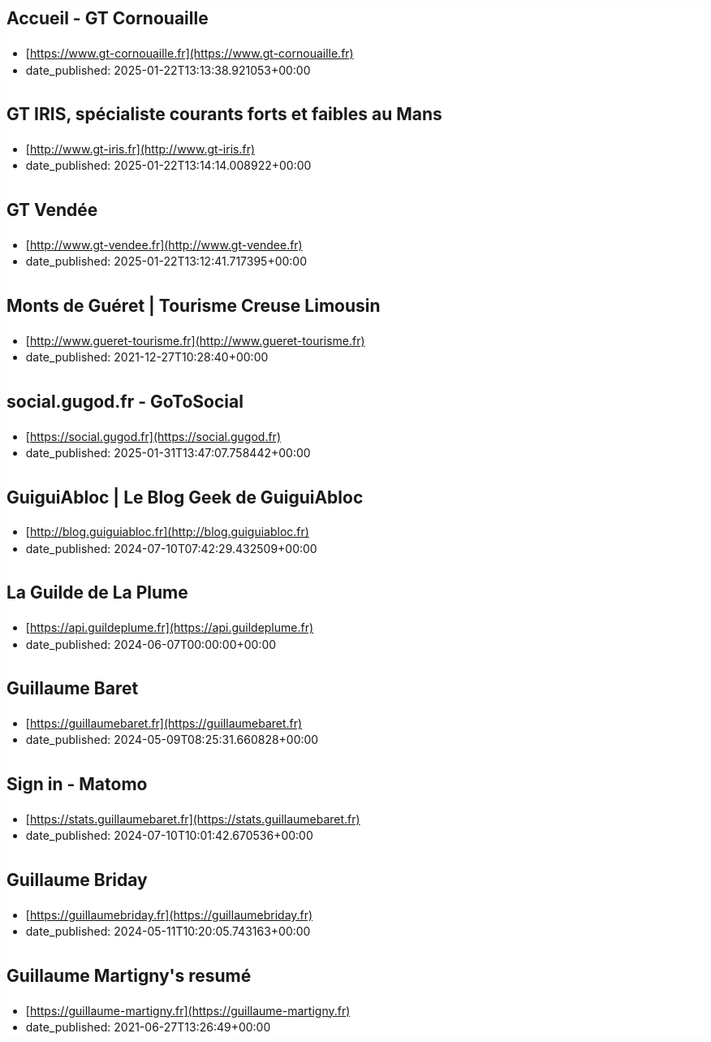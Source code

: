 ## Accueil - GT Cornouaille
 - [https://www.gt-cornouaille.fr](https://www.gt-cornouaille.fr)
 - date_published: 2025-01-22T13:13:38.921053+00:00

 ## GT IRIS, spécialiste courants forts et faibles au Mans
 - [http://www.gt-iris.fr](http://www.gt-iris.fr)
 - date_published: 2025-01-22T13:14:14.008922+00:00

 ## GT Vendée
 - [http://www.gt-vendee.fr](http://www.gt-vendee.fr)
 - date_published: 2025-01-22T13:12:41.717395+00:00

 ## Monts de Guéret | Tourisme Creuse Limousin
 - [http://www.gueret-tourisme.fr](http://www.gueret-tourisme.fr)
 - date_published: 2021-12-27T10:28:40+00:00

 ## social.gugod.fr - GoToSocial
 - [https://social.gugod.fr](https://social.gugod.fr)
 - date_published: 2025-01-31T13:47:07.758442+00:00

 ## GuiguiAbloc | Le Blog Geek de GuiguiAbloc
 - [http://blog.guiguiabloc.fr](http://blog.guiguiabloc.fr)
 - date_published: 2024-07-10T07:42:29.432509+00:00

 ## La Guilde de La Plume
 - [https://api.guildeplume.fr](https://api.guildeplume.fr)
 - date_published: 2024-06-07T00:00:00+00:00

 ## Guillaume Baret
 - [https://guillaumebaret.fr](https://guillaumebaret.fr)
 - date_published: 2024-05-09T08:25:31.660828+00:00

 ## Sign in - Matomo
 - [https://stats.guillaumebaret.fr](https://stats.guillaumebaret.fr)
 - date_published: 2024-07-10T10:01:42.670536+00:00

 ## Guillaume Briday
 - [https://guillaumebriday.fr](https://guillaumebriday.fr)
 - date_published: 2024-05-11T10:20:05.743163+00:00

 ## Guillaume Martigny's resumé
 - [https://guillaume-martigny.fr](https://guillaume-martigny.fr)
 - date_published: 2021-06-27T13:26:49+00:00
